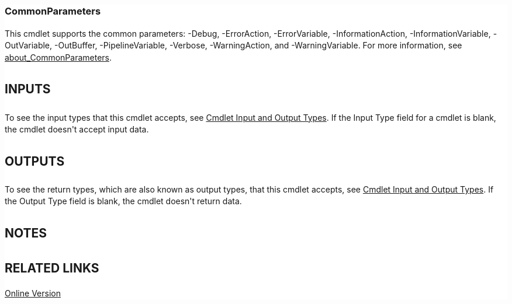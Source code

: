 ### CommonParameters
This cmdlet supports the common parameters: -Debug, -ErrorAction, -ErrorVariable, -InformationAction, -InformationVariable, -OutVariable, -OutBuffer, -PipelineVariable, -Verbose, -WarningAction, and -WarningVariable. For more information, see [about_CommonParameters](https://go.microsoft.com/fwlink/p/?LinkID=113216).

## INPUTS

###  
To see the input types that this cmdlet accepts, see [Cmdlet Input and Output Types](https://go.microsoft.com/fwlink/p/?LinkId=616387). If the Input Type field for a cmdlet is blank, the cmdlet doesn't accept input data.

## OUTPUTS

###  
To see the return types, which are also known as output types, that this cmdlet accepts, see [Cmdlet Input and Output Types](https://go.microsoft.com/fwlink/p/?LinkId=616387). If the Output Type field is blank, the cmdlet doesn't return data.

## NOTES

## RELATED LINKS

[Online Version](https://technet.microsoft.com/library/111b71d0-75f2-45b2-a9c9-b4ff51af57b7.aspx)
